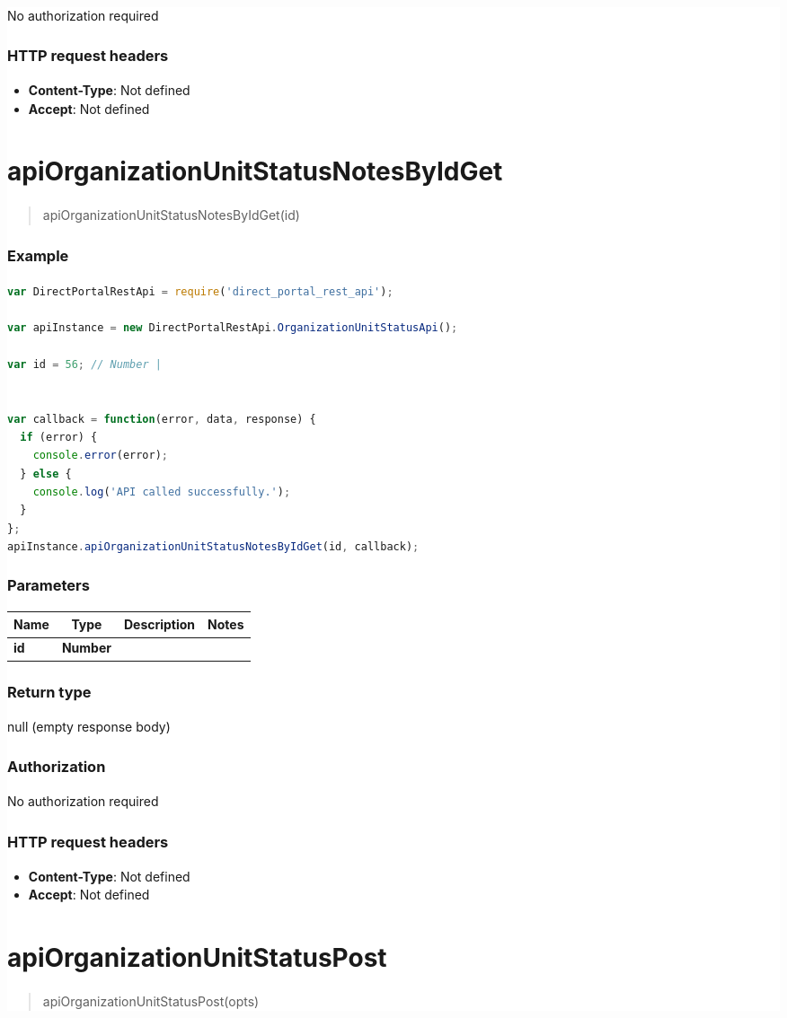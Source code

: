 No authorization required

### HTTP request headers

 - **Content-Type**: Not defined
 - **Accept**: Not defined

<a name="apiOrganizationUnitStatusNotesByIdGet"></a>
# **apiOrganizationUnitStatusNotesByIdGet**
> apiOrganizationUnitStatusNotesByIdGet(id)



### Example
```javascript
var DirectPortalRestApi = require('direct_portal_rest_api');

var apiInstance = new DirectPortalRestApi.OrganizationUnitStatusApi();

var id = 56; // Number | 


var callback = function(error, data, response) {
  if (error) {
    console.error(error);
  } else {
    console.log('API called successfully.');
  }
};
apiInstance.apiOrganizationUnitStatusNotesByIdGet(id, callback);
```

### Parameters

Name | Type | Description  | Notes
------------- | ------------- | ------------- | -------------
 **id** | **Number**|  | 

### Return type

null (empty response body)

### Authorization

No authorization required

### HTTP request headers

 - **Content-Type**: Not defined
 - **Accept**: Not defined

<a name="apiOrganizationUnitStatusPost"></a>
# **apiOrganizationUnitStatusPost**
> apiOrganizationUnitStatusPost(opts)
